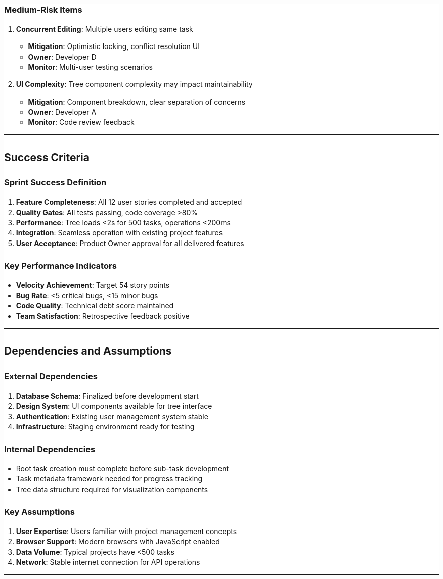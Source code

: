 ### Medium-Risk Items
1. **Concurrent Editing**: Multiple users editing same task
   - **Mitigation**: Optimistic locking, conflict resolution UI
   - **Owner**: Developer D
   - **Monitor**: Multi-user testing scenarios

2. **UI Complexity**: Tree component complexity may impact maintainability
   - **Mitigation**: Component breakdown, clear separation of concerns
   - **Owner**: Developer A
   - **Monitor**: Code review feedback

---

## Success Criteria

### Sprint Success Definition
1. **Feature Completeness**: All 12 user stories completed and accepted
2. **Quality Gates**: All tests passing, code coverage >80%
3. **Performance**: Tree loads <2s for 500 tasks, operations <200ms
4. **Integration**: Seamless operation with existing project features
5. **User Acceptance**: Product Owner approval for all delivered features

### Key Performance Indicators
- **Velocity Achievement**: Target 54 story points
- **Bug Rate**: <5 critical bugs, <15 minor bugs
- **Code Quality**: Technical debt score maintained
- **Team Satisfaction**: Retrospective feedback positive

---

## Dependencies and Assumptions

### External Dependencies
1. **Database Schema**: Finalized before development start
2. **Design System**: UI components available for tree interface
3. **Authentication**: Existing user management system stable
4. **Infrastructure**: Staging environment ready for testing

### Internal Dependencies
- Root task creation must complete before sub-task development
- Task metadata framework needed for progress tracking
- Tree data structure required for visualization components

### Key Assumptions
1. **User Expertise**: Users familiar with project management concepts
2. **Browser Support**: Modern browsers with JavaScript enabled
3. **Data Volume**: Typical projects have <500 tasks
4. **Network**: Stable internet connection for API operations

---
